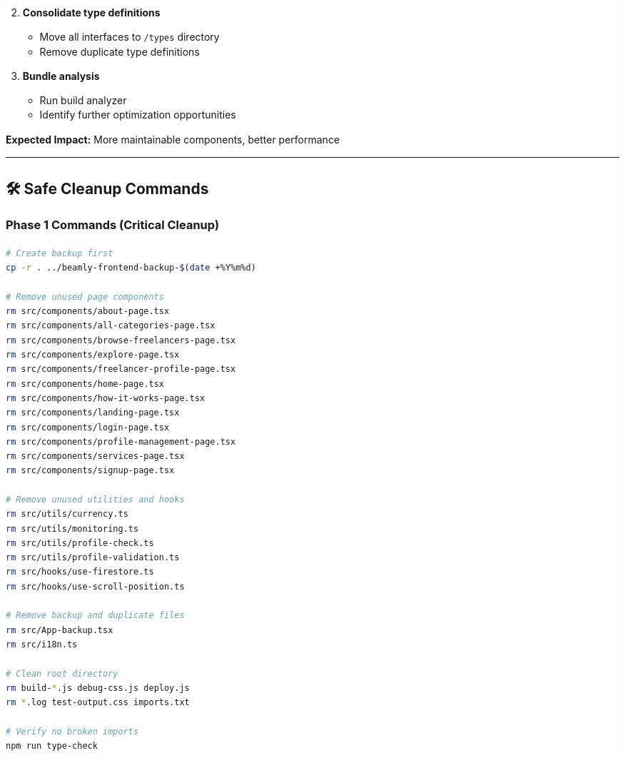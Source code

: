 2. **Consolidate type definitions**
   - Move all interfaces to `/types` directory
   - Remove duplicate type definitions

3. **Bundle analysis**
   - Run build analyzer
   - Identify further optimization opportunities

**Expected Impact:** More maintainable components, better performance

---

## 🛠️ **Safe Cleanup Commands**

### **Phase 1 Commands (Critical Cleanup)**

```bash
# Create backup first
cp -r . ../beamly-frontend-backup-$(date +%Y%m%d)

# Remove unused page components
rm src/components/about-page.tsx
rm src/components/all-categories-page.tsx
rm src/components/browse-freelancers-page.tsx
rm src/components/explore-page.tsx
rm src/components/freelancer-profile-page.tsx
rm src/components/home-page.tsx
rm src/components/how-it-works-page.tsx
rm src/components/landing-page.tsx
rm src/components/login-page.tsx
rm src/components/profile-management-page.tsx
rm src/components/services-page.tsx
rm src/components/signup-page.tsx

# Remove unused utilities and hooks
rm src/utils/currency.ts
rm src/utils/monitoring.ts
rm src/utils/profile-check.ts
rm src/utils/profile-validation.ts
rm src/hooks/use-firestore.ts
rm src/hooks/use-scroll-position.ts

# Remove backup and duplicate files
rm src/App-backup.tsx
rm src/i18n.ts

# Clean root directory
rm build-*.js debug-css.js deploy.js
rm *.log test-output.css imports.txt

# Verify no broken imports
npm run type-check
```
